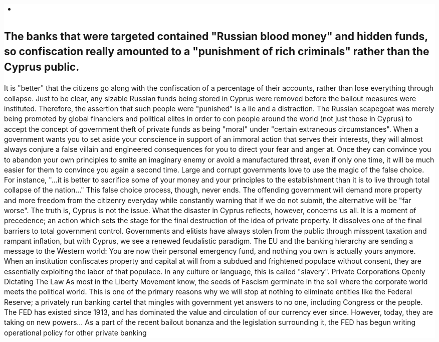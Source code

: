 -
The banks that were targeted contained
"Russian blood money" and hidden funds, so confiscation really
amounted to a "punishment of rich criminals" rather than the Cyprus
public.
-
It is "better" that the citizens go
along with the confiscation of a percentage of their accounts,
rather than lose everything through collapse.
Just to be clear, any sizable Russian funds
being stored in Cyprus were removed before the bailout measures were
instituted.
Therefore, the assertion that such people were
"punished" is a lie and a distraction.
The Russian scapegoat was merely being promoted
by global financiers and political elites in order to con people around the
world (not just those in Cyprus) to accept the concept of government theft
of private funds as being "moral" under "certain extraneous circumstances".
When a government wants you to set aside your
conscience in support of an immoral action that serves their interests, they
will almost always conjure a false villain and engineered consequences for
you to direct your fear and anger at.
Once they can convince you to abandon your own
principles to smite an imaginary enemy or avoid a manufactured threat, even
if only one time, it will be much easier for them to convince you again a
second time.
Large and corrupt governments love to use the magic of the false choice.
For instance,
"...it is better to sacrifice
some of your money and your principles to the establishment than it is
to live through total collapse of the nation..."
This false choice process, though, never ends.
The offending government will demand more
property and more freedom from the citizenry everyday while constantly
warning that if we do not submit, the alternative will be "far worse".
The truth is, Cyprus is not the issue. What the disaster in Cyprus reflects,
however, concerns us all. It is a moment of precedence; an action which sets
the stage for the final destruction of the idea of private property. It
dissolves one of the final barriers to total government control.
Governments and elitists have always stolen from
the public through misspent taxation and rampant inflation, but with Cyprus,
we see a renewed feudalistic paradigm.
The EU and the banking hierarchy are sending a
message to the Western world:
You are now their personal emergency fund,
and nothing you own is actually yours anymore.
When an institution confiscates property and
capital at will from a subdued and frightened populace without consent, they
are essentially exploiting the labor of that populace.
In any culture or language, this is called
"slavery".
Private Corporations
Openly Dictating The Law
As most in the Liberty Movement know, the seeds of Fascism germinate in the
soil where the corporate world meets the political world.
This is one of the primary reasons why we will
stop at nothing to eliminate entities like the Federal Reserve; a privately
run banking cartel that mingles with government yet answers to no one,
including Congress or the people. The FED has existed since 1913, and has
dominated the value and circulation of our currency ever since.
However, today, they are taking
on new powers...
As a part of the recent bailout bonanza and the legislation surrounding it,
the FED has begun writing operational policy for other private banking
